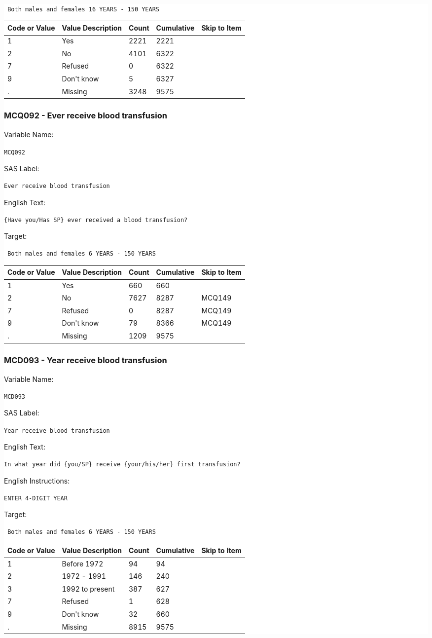      Both males and females 16 YEARS - 150 YEARS
Code or Value | Value Description | Count | Cumulative | Skip to Item  
---|---|---|---|---  
1 | Yes | 2221 | 2221 |   
2 | No | 4101 | 6322 |   
7 | Refused | 0 | 6322 |   
9 | Don't know | 5 | 6327 |   
. | Missing | 3248 | 9575 |   
  
### MCQ092 - Ever receive blood transfusion

Variable Name:

    MCQ092 
SAS Label:

    Ever receive blood transfusion
English Text:

    {Have you/Has SP} ever received a blood transfusion?
Target:

     Both males and females 6 YEARS - 150 YEARS
Code or Value | Value Description | Count | Cumulative | Skip to Item  
---|---|---|---|---  
1 | Yes | 660 | 660 |   
2 | No | 7627 | 8287 | MCQ149   
7 | Refused | 0 | 8287 | MCQ149   
9 | Don't know | 79 | 8366 | MCQ149   
. | Missing | 1209 | 9575 |   
  
### MCD093 - Year receive blood transfusion

Variable Name:

    MCD093
SAS Label:

    Year receive blood transfusion
English Text:

    In what year did {you/SP} receive {your/his/her} first transfusion?
English Instructions:

    ENTER 4-DIGIT YEAR
Target:

     Both males and females 6 YEARS - 150 YEARS
Code or Value | Value Description | Count | Cumulative | Skip to Item  
---|---|---|---|---  
1 | Before 1972 | 94 | 94 |   
2 | 1972 - 1991 | 146 | 240 |   
3 | 1992 to present | 387 | 627 |   
7 | Refused | 1 | 628 |   
9 | Don't know | 32 | 660 |   
. | Missing | 8915 | 9575 |   
  